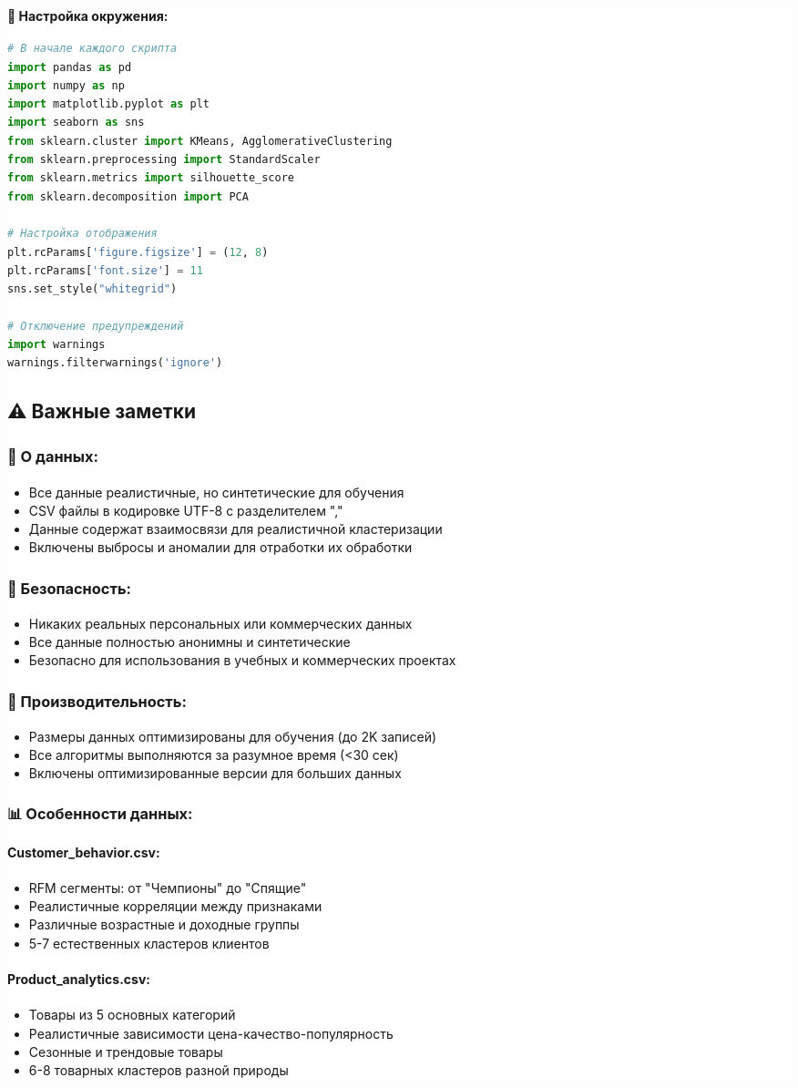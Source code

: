 **🎨 Настройка окружения:**
```python
# В начале каждого скрипта
import pandas as pd
import numpy as np
import matplotlib.pyplot as plt
import seaborn as sns
from sklearn.cluster import KMeans, AgglomerativeClustering
from sklearn.preprocessing import StandardScaler
from sklearn.metrics import silhouette_score
from sklearn.decomposition import PCA

# Настройка отображения
plt.rcParams['figure.figsize'] = (12, 8)
plt.rcParams['font.size'] = 11
sns.set_style("whitegrid")

# Отключение предупреждений
import warnings
warnings.filterwarnings('ignore')
```

## ⚠️ Важные заметки

### 🎯 О данных:
- Все данные реалистичные, но синтетические для обучения
- CSV файлы в кодировке UTF-8 с разделителем ","
- Данные содержат взаимосвязи для реалистичной кластеризации
- Включены выбросы и аномалии для отработки их обработки

### 🔐 Безопасность:
- Никаких реальных персональных или коммерческих данных
- Все данные полностью анонимны и синтетические
- Безопасно для использования в учебных и коммерческих проектах

### 🚀 Производительность:
- Размеры данных оптимизированы для обучения (до 2K записей)
- Все алгоритмы выполняются за разумное время (<30 сек)
- Включены оптимизированные версии для больших данных

### 📊 Особенности данных:

#### **Customer_behavior.csv:**
- RFM сегменты: от "Чемпионы" до "Спящие"
- Реалистичные корреляции между признаками
- Различные возрастные и доходные группы
- 5-7 естественных кластеров клиентов

#### **Product_analytics.csv:**
- Товары из 5 основных категорий
- Реалистичные зависимости цена-качество-популярность
- Сезонные и трендовые товары
- 6-8 товарных кластеров разной природы
